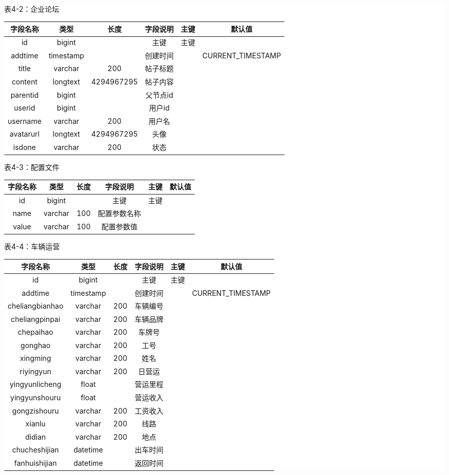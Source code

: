 
表4-2：企业论坛

|字段名称|类型|长度|字段说明|主键|默认值|
| :-: | :-: | :-: | :-: | :-: | :-: |
|id|bigint||主键|主键||
|addtime|timestamp||创建时间||CURRENT\_TIMESTAMP|
|title|varchar|200|帖子标题|||
|content|longtext|4294967295|帖子内容|||
|parentid|bigint||父节点id|||
|userid|bigint||用户id|||
|username|varchar|200|用户名|||
|avatarurl|longtext|4294967295|头像|||
|isdone|varchar|200|状态|||

表4-3：配置文件

|字段名称|类型|长度|字段说明|主键|默认值|
| :-: | :-: | :-: | :-: | :-: | :-: |
|id|bigint||主键|主键||
|name|varchar|100|配置参数名称|||
|value|varchar|100|配置参数值|||

表4-4：车辆运营

|字段名称|类型|长度|字段说明|主键|默认值|
| :-: | :-: | :-: | :-: | :-: | :-: |
|id|bigint||主键|主键||
|addtime|timestamp||创建时间||CURRENT\_TIMESTAMP|
|cheliangbianhao|varchar|200|车辆编号|||
|cheliangpinpai|varchar|200|车辆品牌|||
|chepaihao|varchar|200|车牌号|||
|gonghao|varchar|200|工号|||
|xingming|varchar|200|姓名|||
|riyingyun|varchar|200|日营运|||
|yingyunlicheng|float||营运里程|||
|yingyunshouru|float||营运收入|||
|gongzishouru|varchar|200|工资收入|||
|xianlu|varchar|200|线路|||
|didian|varchar|200|地点|||
|chucheshijian|datetime||出车时间|||
|fanhuishijian|datetime||返回时间|||